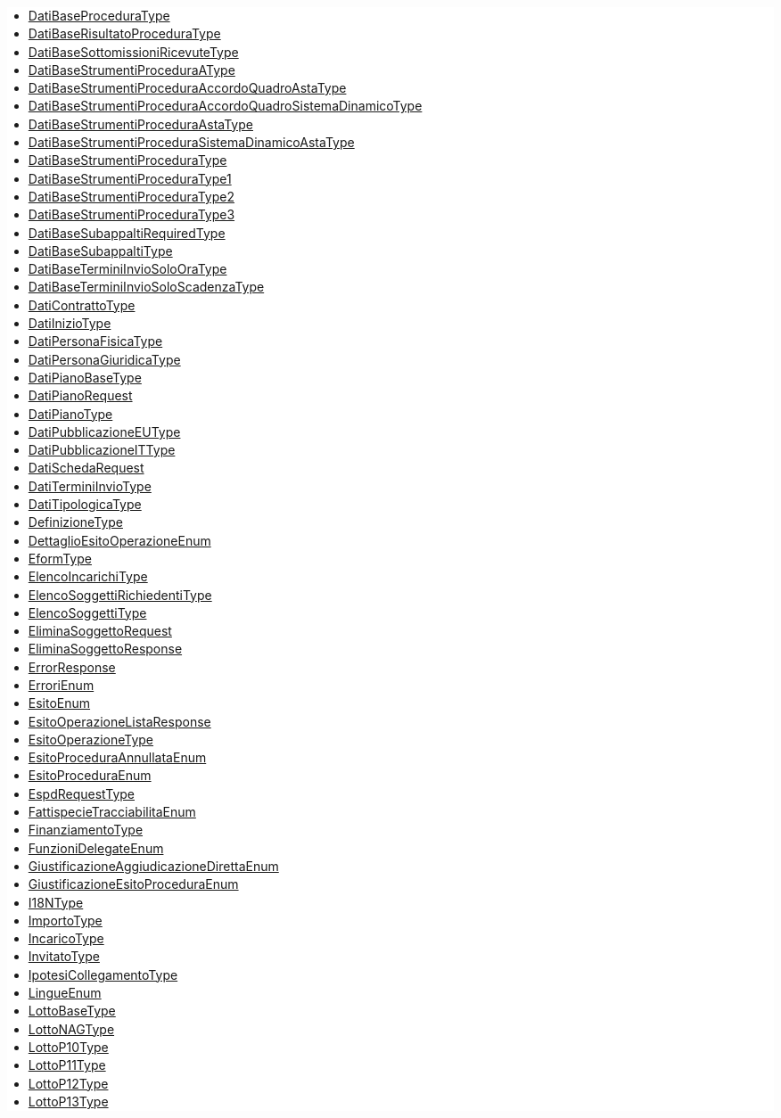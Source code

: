  - [DatiBaseProceduraType](docs/DatiBaseProceduraType.md)
 - [DatiBaseRisultatoProceduraType](docs/DatiBaseRisultatoProceduraType.md)
 - [DatiBaseSottomissioniRicevuteType](docs/DatiBaseSottomissioniRicevuteType.md)
 - [DatiBaseStrumentiProceduraAType](docs/DatiBaseStrumentiProceduraAType.md)
 - [DatiBaseStrumentiProceduraAccordoQuadroAstaType](docs/DatiBaseStrumentiProceduraAccordoQuadroAstaType.md)
 - [DatiBaseStrumentiProceduraAccordoQuadroSistemaDinamicoType](docs/DatiBaseStrumentiProceduraAccordoQuadroSistemaDinamicoType.md)
 - [DatiBaseStrumentiProceduraAstaType](docs/DatiBaseStrumentiProceduraAstaType.md)
 - [DatiBaseStrumentiProceduraSistemaDinamicoAstaType](docs/DatiBaseStrumentiProceduraSistemaDinamicoAstaType.md)
 - [DatiBaseStrumentiProceduraType](docs/DatiBaseStrumentiProceduraType.md)
 - [DatiBaseStrumentiProceduraType1](docs/DatiBaseStrumentiProceduraType1.md)
 - [DatiBaseStrumentiProceduraType2](docs/DatiBaseStrumentiProceduraType2.md)
 - [DatiBaseStrumentiProceduraType3](docs/DatiBaseStrumentiProceduraType3.md)
 - [DatiBaseSubappaltiRequiredType](docs/DatiBaseSubappaltiRequiredType.md)
 - [DatiBaseSubappaltiType](docs/DatiBaseSubappaltiType.md)
 - [DatiBaseTerminiInvioSoloOraType](docs/DatiBaseTerminiInvioSoloOraType.md)
 - [DatiBaseTerminiInvioSoloScadenzaType](docs/DatiBaseTerminiInvioSoloScadenzaType.md)
 - [DatiContrattoType](docs/DatiContrattoType.md)
 - [DatiInizioType](docs/DatiInizioType.md)
 - [DatiPersonaFisicaType](docs/DatiPersonaFisicaType.md)
 - [DatiPersonaGiuridicaType](docs/DatiPersonaGiuridicaType.md)
 - [DatiPianoBaseType](docs/DatiPianoBaseType.md)
 - [DatiPianoRequest](docs/DatiPianoRequest.md)
 - [DatiPianoType](docs/DatiPianoType.md)
 - [DatiPubblicazioneEUType](docs/DatiPubblicazioneEUType.md)
 - [DatiPubblicazioneITType](docs/DatiPubblicazioneITType.md)
 - [DatiSchedaRequest](docs/DatiSchedaRequest.md)
 - [DatiTerminiInvioType](docs/DatiTerminiInvioType.md)
 - [DatiTipologicaType](docs/DatiTipologicaType.md)
 - [DefinizioneType](docs/DefinizioneType.md)
 - [DettaglioEsitoOperazioneEnum](docs/DettaglioEsitoOperazioneEnum.md)
 - [EformType](docs/EformType.md)
 - [ElencoIncarichiType](docs/ElencoIncarichiType.md)
 - [ElencoSoggettiRichiedentiType](docs/ElencoSoggettiRichiedentiType.md)
 - [ElencoSoggettiType](docs/ElencoSoggettiType.md)
 - [EliminaSoggettoRequest](docs/EliminaSoggettoRequest.md)
 - [EliminaSoggettoResponse](docs/EliminaSoggettoResponse.md)
 - [ErrorResponse](docs/ErrorResponse.md)
 - [ErroriEnum](docs/ErroriEnum.md)
 - [EsitoEnum](docs/EsitoEnum.md)
 - [EsitoOperazioneListaResponse](docs/EsitoOperazioneListaResponse.md)
 - [EsitoOperazioneType](docs/EsitoOperazioneType.md)
 - [EsitoProceduraAnnullataEnum](docs/EsitoProceduraAnnullataEnum.md)
 - [EsitoProceduraEnum](docs/EsitoProceduraEnum.md)
 - [EspdRequestType](docs/EspdRequestType.md)
 - [FattispecieTracciabilitaEnum](docs/FattispecieTracciabilitaEnum.md)
 - [FinanziamentoType](docs/FinanziamentoType.md)
 - [FunzioniDelegateEnum](docs/FunzioniDelegateEnum.md)
 - [GiustificazioneAggiudicazioneDirettaEnum](docs/GiustificazioneAggiudicazioneDirettaEnum.md)
 - [GiustificazioneEsitoProceduraEnum](docs/GiustificazioneEsitoProceduraEnum.md)
 - [I18NType](docs/I18NType.md)
 - [ImportoType](docs/ImportoType.md)
 - [IncaricoType](docs/IncaricoType.md)
 - [InvitatoType](docs/InvitatoType.md)
 - [IpotesiCollegamentoType](docs/IpotesiCollegamentoType.md)
 - [LingueEnum](docs/LingueEnum.md)
 - [LottoBaseType](docs/LottoBaseType.md)
 - [LottoNAGType](docs/LottoNAGType.md)
 - [LottoP10Type](docs/LottoP10Type.md)
 - [LottoP11Type](docs/LottoP11Type.md)
 - [LottoP12Type](docs/LottoP12Type.md)
 - [LottoP13Type](docs/LottoP13Type.md)